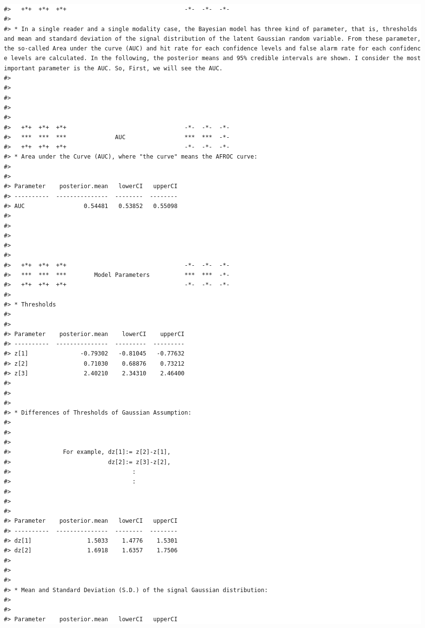     #>   +*+  +*+  +*+                                  -*-  -*-  -*-
    #> 
    #> * In a single reader and a single modality case, the Bayesian model has three kind of parameter, that is, thresholds and mean and standard deviation of the signal distribution of the latent Gaussian random variable. From these parameter, the so-called Area under the curve (AUC) and hit rate for each confidence levels and false alarm rate for each confidence levels are calculated. In the following, the posterior means and 95% credible intervals are shown. I consider the most important parameter is the AUC. So, First, we will see the AUC.
    #> 
    #>  
    #>  
    #>  
    #> 
    #>   +*+  +*+  +*+                                  -*-  -*-  -*-
    #>   ***  ***  ***              AUC                 ***  ***  -*-
    #>   +*+  +*+  +*+                                  -*-  -*-  -*-
    #> * Area under the Curve (AUC), where "the curve" means the AFROC curve:
    #> 
    #> 
    #> Parameter    posterior.mean   lowerCI   upperCI
    #> ----------  ---------------  --------  --------
    #> AUC                 0.54481   0.53852   0.55098
    #> 
    #>  
    #>  
    #>  
    #> 
    #>   +*+  +*+  +*+                                  -*-  -*-  -*-
    #>   ***  ***  ***        Model Parameters          ***  ***  -*-
    #>   +*+  +*+  +*+                                  -*-  -*-  -*-
    #> 
    #> * Thresholds
    #> 
    #> 
    #> Parameter    posterior.mean    lowerCI    upperCI
    #> ----------  ---------------  ---------  ---------
    #> z[1]               -0.79302   -0.81045   -0.77632
    #> z[2]                0.71030    0.68876    0.73212
    #> z[3]                2.40210    2.34310    2.46400
    #> 
    #> 
    #> 
    #> * Differences of Thresholds of Gaussian Assumption:
    #> 
    #> 
    #> 
    #>               For example, dz[1]:= z[2]-z[1],
    #>                            dz[2]:= z[3]-z[2],
    #>                                   :
    #>                                   :
    #> 
    #> 
    #> 
    #> Parameter    posterior.mean   lowerCI   upperCI
    #> ----------  ---------------  --------  --------
    #> dz[1]                1.5033    1.4776    1.5301
    #> dz[2]                1.6918    1.6357    1.7506
    #> 
    #> 
    #> 
    #> * Mean and Standard Deviation (S.D.) of the signal Gaussian distribution:
    #> 
    #> 
    #> Parameter    posterior.mean   lowerCI   upperCI